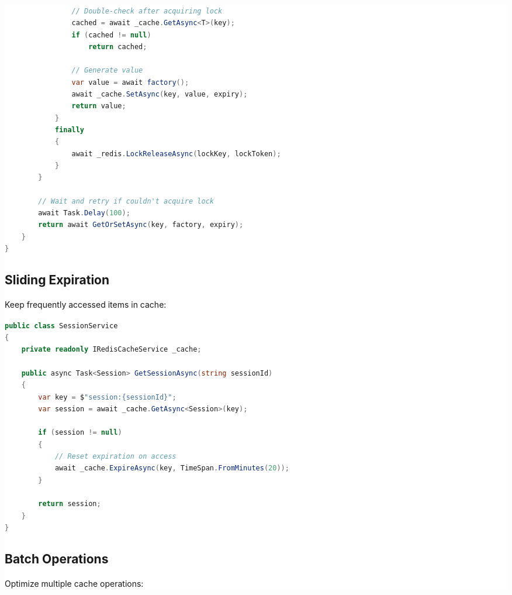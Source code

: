 ```csharp
                // Double-check after acquiring lock
                cached = await _cache.GetAsync<T>(key);
                if (cached != null)
                    return cached;
                
                // Generate value
                var value = await factory();
                await _cache.SetAsync(key, value, expiry);
                return value;
            }
            finally
            {
                await _redis.LockReleaseAsync(lockKey, lockToken);
            }
        }
        
        // Wait and retry if couldn't acquire lock
        await Task.Delay(100);
        return await GetOrSetAsync(key, factory, expiry);
    }
}
```

## Sliding Expiration

Keep frequently accessed items in cache:

```csharp
public class SessionService
{
    private readonly IRedisCacheService _cache;
    
    public async Task<Session> GetSessionAsync(string sessionId)
    {
        var key = $"session:{sessionId}";
        var session = await _cache.GetAsync<Session>(key);
        
        if (session != null)
        {
            // Reset expiration on access
            await _cache.ExpireAsync(key, TimeSpan.FromMinutes(20));
        }
        
        return session;
    }
}
```

## Batch Operations

Optimize multiple cache operations:
